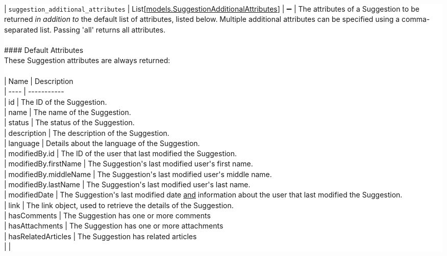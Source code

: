 | `suggestion_additional_attributes`                                                                                                                                                                                                                                                                                                                                                                                                                                                                                                                                                                                                                                                                                                                                                                                                                                                                                                                                                                                                                                                                                                                                                                                                                                                       | List[[models.SuggestionAdditionalAttributes](../../models/suggestionadditionalattributes.md)]                                                                                                                                                                                                                                                                                                                                                                                                                                                                                                                                                                                                                                                                                                                                                                                                                                                                                                                                                                                                                                                                                                                                                                                            | :heavy_minus_sign:                                                                                                                                                                                                                                                                                                                                                                                                                                                                                                                                                                                                                                                                                                                                                                                                                                                                                                                                                                                                                                                                                                                                                                                                                                                                       | The attributes of a Suggestion to be returned *in addition to* the default list of attributes, listed below. Multiple additional attributes can be specified using a comma-separated list. Passing 'all' returns all attributes.<br/><br/>#### Default Attributes<br/>These Suggestion attributes are always returned:<br/><br/>\| Name \| Description <br/>\| ---- \| -----------<br/>\| id \| The ID of the Suggestion.<br/>\| name  \| The name of the Suggestion.<br/>\| status \| The status of the Suggestion.<br/>\| description \| The description of the Suggestion.<br/>\| language \| Details about the language of the Suggestion.<br/>\| modifiedBy.id \| The ID of the user that last modified the Suggestion. <br/>\| modifiedBy.firstName \| The Suggestion's last modified user's first name.<br/>\| modifiedBy.middleName \| The Suggestion's last modified user's middle name.<br/>\| modifiedBy.lastName \| The Suggestion's last modified user's last name.<br/>\| modifiedDate \| The Suggestion's last modified date <u>and</u> information about the user that last modified the Suggestion.<br/>\| link \| The link object, used to retrieve the details of the Suggestion.<br/>\| hasComments \| The Suggestion has one or more comments<br/>\| hasAttachments \| The Suggestion has one or more attachments<br/>\| hasRelatedArticles \| The Suggestion has related articles<br/> |
|